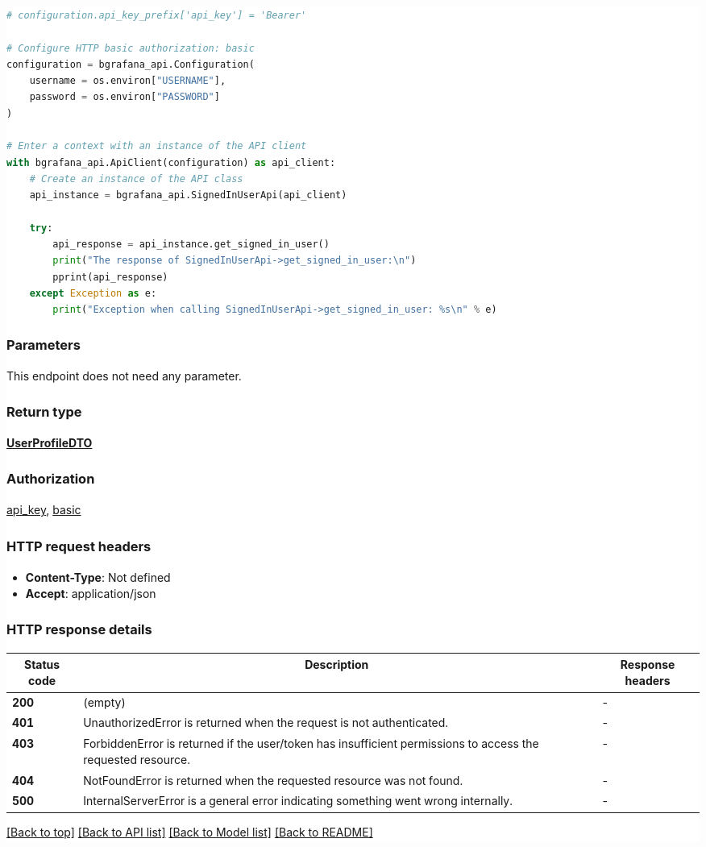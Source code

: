 ```python
# configuration.api_key_prefix['api_key'] = 'Bearer'

# Configure HTTP basic authorization: basic
configuration = bgrafana_api.Configuration(
    username = os.environ["USERNAME"],
    password = os.environ["PASSWORD"]
)

# Enter a context with an instance of the API client
with bgrafana_api.ApiClient(configuration) as api_client:
    # Create an instance of the API class
    api_instance = bgrafana_api.SignedInUserApi(api_client)

    try:
        api_response = api_instance.get_signed_in_user()
        print("The response of SignedInUserApi->get_signed_in_user:\n")
        pprint(api_response)
    except Exception as e:
        print("Exception when calling SignedInUserApi->get_signed_in_user: %s\n" % e)
```



### Parameters
This endpoint does not need any parameter.

### Return type

[**UserProfileDTO**](UserProfileDTO.md)

### Authorization

[api_key](../README.md#api_key), [basic](../README.md#basic)

### HTTP request headers

 - **Content-Type**: Not defined
 - **Accept**: application/json

### HTTP response details
| Status code | Description | Response headers |
|-------------|-------------|------------------|
**200** | (empty) |  -  |
**401** | UnauthorizedError is returned when the request is not authenticated. |  -  |
**403** | ForbiddenError is returned if the user/token has insufficient permissions to access the requested resource. |  -  |
**404** | NotFoundError is returned when the requested resource was not found. |  -  |
**500** | InternalServerError is a general error indicating something went wrong internally. |  -  |

[[Back to top]](#) [[Back to API list]](../README.md#documentation-for-api-endpoints) [[Back to Model list]](../README.md#documentation-for-models) [[Back to README]](../README.md)
